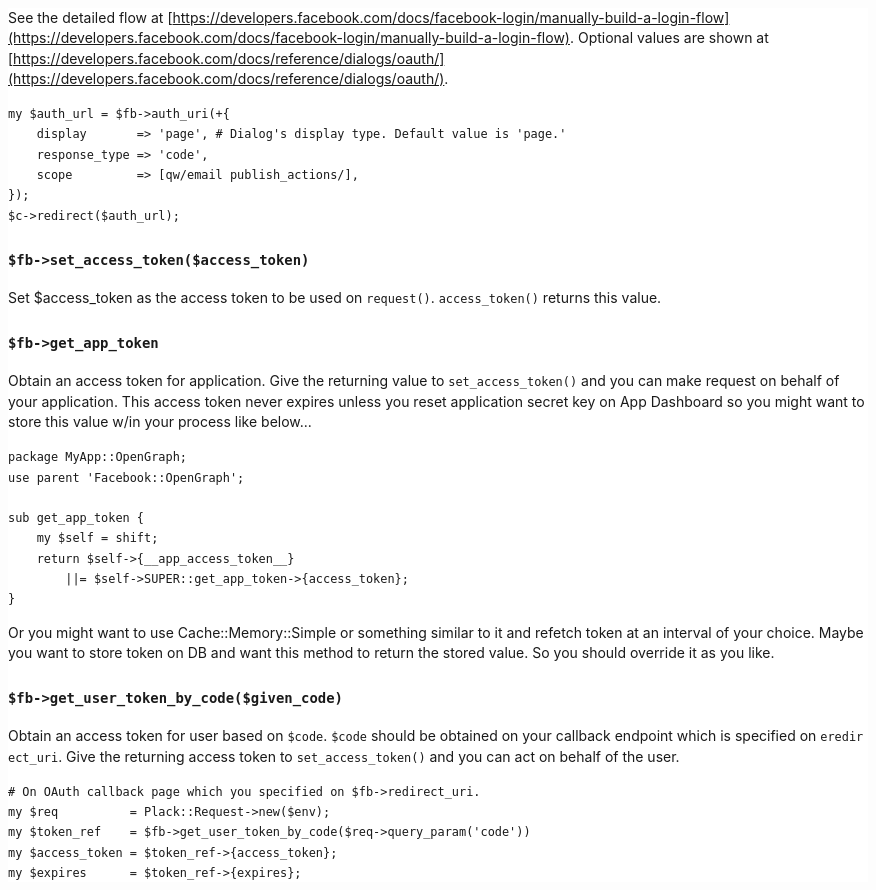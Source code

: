 See the detailed flow at [https://developers.facebook.com/docs/facebook-login/manually-build-a-login-flow](https://developers.facebook.com/docs/facebook-login/manually-build-a-login-flow).
Optional values are shown at [https://developers.facebook.com/docs/reference/dialogs/oauth/](https://developers.facebook.com/docs/reference/dialogs/oauth/).

    my $auth_url = $fb->auth_uri(+{
        display       => 'page', # Dialog's display type. Default value is 'page.'
        response_type => 'code',
        scope         => [qw/email publish_actions/],
    });
    $c->redirect($auth_url);

### `$fb->set_access_token($access_token)`

Set $access\_token as the access token to be used on `request()`. `access_token()`
returns this value.

### `$fb->get_app_token`

Obtain an access token for application. Give the returning value to
`set_access_token()` and you can make request on behalf of your application.
This access token never expires unless you reset application secret key on App
Dashboard so you might want to store this value w/in your process like below...

    package MyApp::OpenGraph;
    use parent 'Facebook::OpenGraph';

    sub get_app_token {
        my $self = shift;
        return $self->{__app_access_token__}
            ||= $self->SUPER::get_app_token->{access_token};
    }

Or you might want to use Cache::Memory::Simple or something similar to it and
refetch token at an interval of your choice. Maybe you want to store token on
DB and want this method to return the stored value. So you should override it
as you like.

### `$fb->get_user_token_by_code($given_code)`

Obtain an access token for user based on `$code`. `$code` should be obtained
on your callback endpoint which is specified on `eredirect_uri`. Give the
returning access token to `set_access_token()` and you can act on behalf of
the user.

    # On OAuth callback page which you specified on $fb->redirect_uri.
    my $req          = Plack::Request->new($env);
    my $token_ref    = $fb->get_user_token_by_code($req->query_param('code'))
    my $access_token = $token_ref->{access_token};
    my $expires      = $token_ref->{expires};
